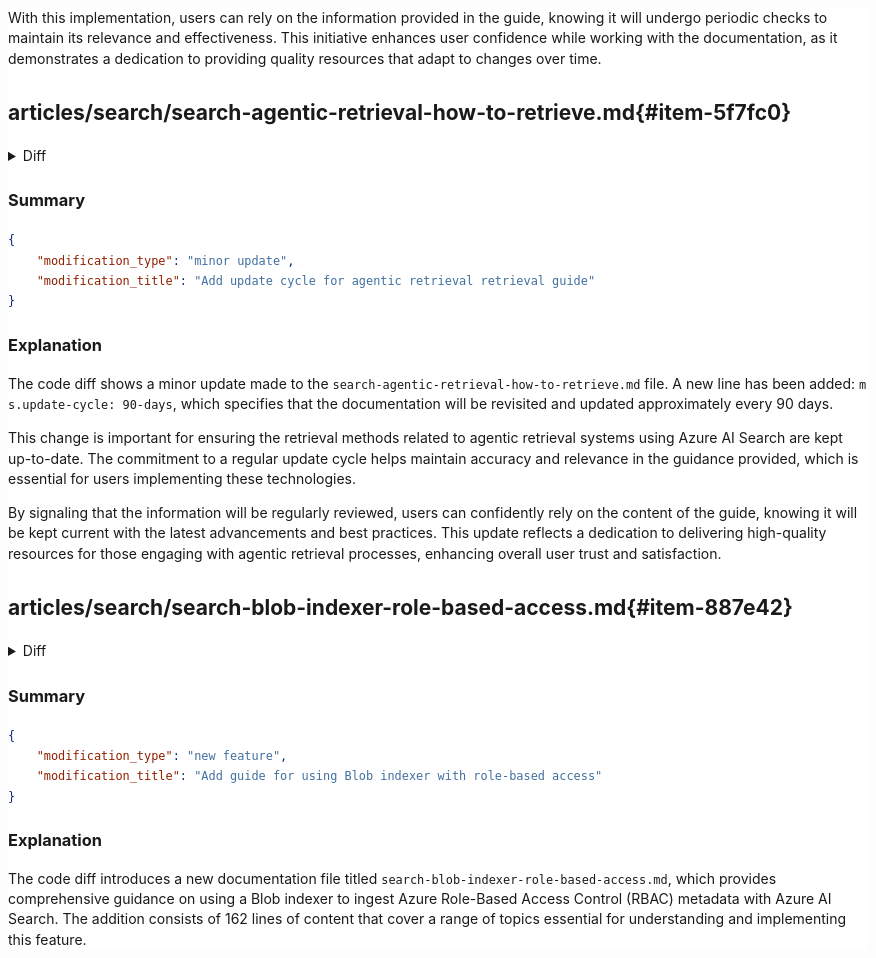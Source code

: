 With this implementation, users can rely on the information provided in the guide, knowing it will undergo periodic checks to maintain its relevance and effectiveness. This initiative enhances user confidence while working with the documentation, as it demonstrates a dedication to providing quality resources that adapt to changes over time.

## articles/search/search-agentic-retrieval-how-to-retrieve.md{#item-5f7fc0}

<details><summary>Diff</summary></details>

### Summary

```json
{
    "modification_type": "minor update",
    "modification_title": "Add update cycle for agentic retrieval retrieval guide"
}
```

### Explanation
The code diff shows a minor update made to the `search-agentic-retrieval-how-to-retrieve.md` file. A new line has been added: `ms.update-cycle: 90-days`, which specifies that the documentation will be revisited and updated approximately every 90 days.

This change is important for ensuring the retrieval methods related to agentic retrieval systems using Azure AI Search are kept up-to-date. The commitment to a regular update cycle helps maintain accuracy and relevance in the guidance provided, which is essential for users implementing these technologies.

By signaling that the information will be regularly reviewed, users can confidently rely on the content of the guide, knowing it will be kept current with the latest advancements and best practices. This update reflects a dedication to delivering high-quality resources for those engaging with agentic retrieval processes, enhancing overall user trust and satisfaction.

## articles/search/search-blob-indexer-role-based-access.md{#item-887e42}

<details><summary>Diff</summary></details>

### Summary

```json
{
    "modification_type": "new feature",
    "modification_title": "Add guide for using Blob indexer with role-based access"
}
```

### Explanation
The code diff introduces a new documentation file titled `search-blob-indexer-role-based-access.md`, which provides comprehensive guidance on using a Blob indexer to ingest Azure Role-Based Access Control (RBAC) metadata with Azure AI Search. The addition consists of 162 lines of content that cover a range of topics essential for understanding and implementing this feature.
